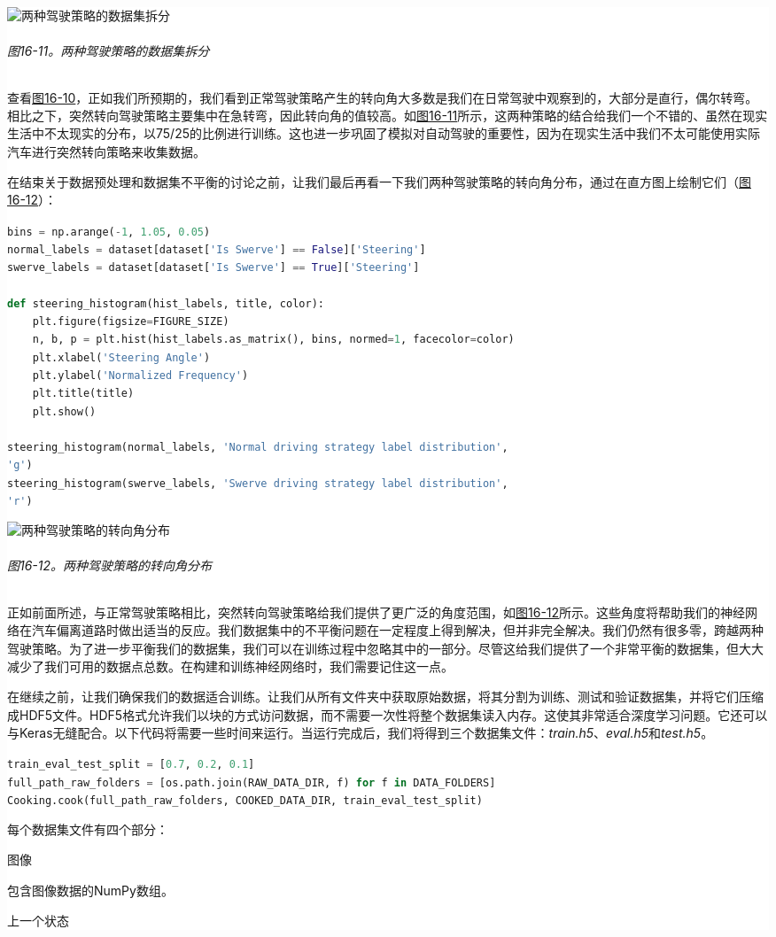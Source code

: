 ![两种驾驶策略的数据集拆分](../images/00114.jpeg)

###### 图16-11。两种驾驶策略的数据集拆分

查看[图16-10](part0019.html#plot_showing_steering_angles_from_the_tw)，正如我们所预期的，我们看到正常驾驶策略产生的转向角大多数是我们在日常驾驶中观察到的，大部分是直行，偶尔转弯。相比之下，突然转向驾驶策略主要集中在急转弯，因此转向角的值较高。如[图16-11](part0019.html#dataset_split_for_the_two_driving_strate)所示，这两种策略的结合给我们一个不错的、虽然在现实生活中不太现实的分布，以75/25的比例进行训练。这也进一步巩固了模拟对自动驾驶的重要性，因为在现实生活中我们不太可能使用实际汽车进行突然转向策略来收集数据。

在结束关于数据预处理和数据集不平衡的讨论之前，让我们最后再看一下我们两种驾驶策略的转向角分布，通过在直方图上绘制它们（[图16-12](part0019.html#steering_angle_distribution_for_the_two)）： 

```py
bins = np.arange(-1, 1.05, 0.05)
normal_labels = dataset[dataset['Is Swerve'] == False]['Steering']
swerve_labels = dataset[dataset['Is Swerve'] == True]['Steering']

def steering_histogram(hist_labels, title, color):
    plt.figure(figsize=FIGURE_SIZE)
    n, b, p = plt.hist(hist_labels.as_matrix(), bins, normed=1, facecolor=color)
    plt.xlabel('Steering Angle')
    plt.ylabel('Normalized Frequency')
    plt.title(title)
    plt.show()

steering_histogram(normal_labels, 'Normal driving strategy label distribution',
'g')
steering_histogram(swerve_labels, 'Swerve driving strategy label distribution',
'r')
```

![两种驾驶策略的转向角分布](../images/00055.jpeg)

###### 图16-12。两种驾驶策略的转向角分布

正如前面所述，与正常驾驶策略相比，突然转向驾驶策略给我们提供了更广泛的角度范围，如[图16-12](part0019.html#steering_angle_distribution_for_the_two)所示。这些角度将帮助我们的神经网络在汽车偏离道路时做出适当的反应。我们数据集中的不平衡问题在一定程度上得到解决，但并非完全解决。我们仍然有很多零，跨越两种驾驶策略。为了进一步平衡我们的数据集，我们可以在训练过程中忽略其中的一部分。尽管这给我们提供了一个非常平衡的数据集，但大大减少了我们可用的数据点总数。在构建和训练神经网络时，我们需要记住这一点。

在继续之前，让我们确保我们的数据适合训练。让我们从所有文件夹中获取原始数据，将其分割为训练、测试和验证数据集，并将它们压缩成HDF5文件。HDF5格式允许我们以块的方式访问数据，而不需要一次性将整个数据集读入内存。这使其非常适合深度学习问题。它还可以与Keras无缝配合。以下代码将需要一些时间来运行。当运行完成后，我们将得到三个数据集文件：*train.h5*、*eval.h5*和*test.h5*。

```py
train_eval_test_split = [0.7, 0.2, 0.1]
full_path_raw_folders = [os.path.join(RAW_DATA_DIR, f) for f in DATA_FOLDERS]
Cooking.cook(full_path_raw_folders, COOKED_DATA_DIR, train_eval_test_split)
```

每个数据集文件有四个部分：

图像

包含图像数据的NumPy数组。

上一个状态
